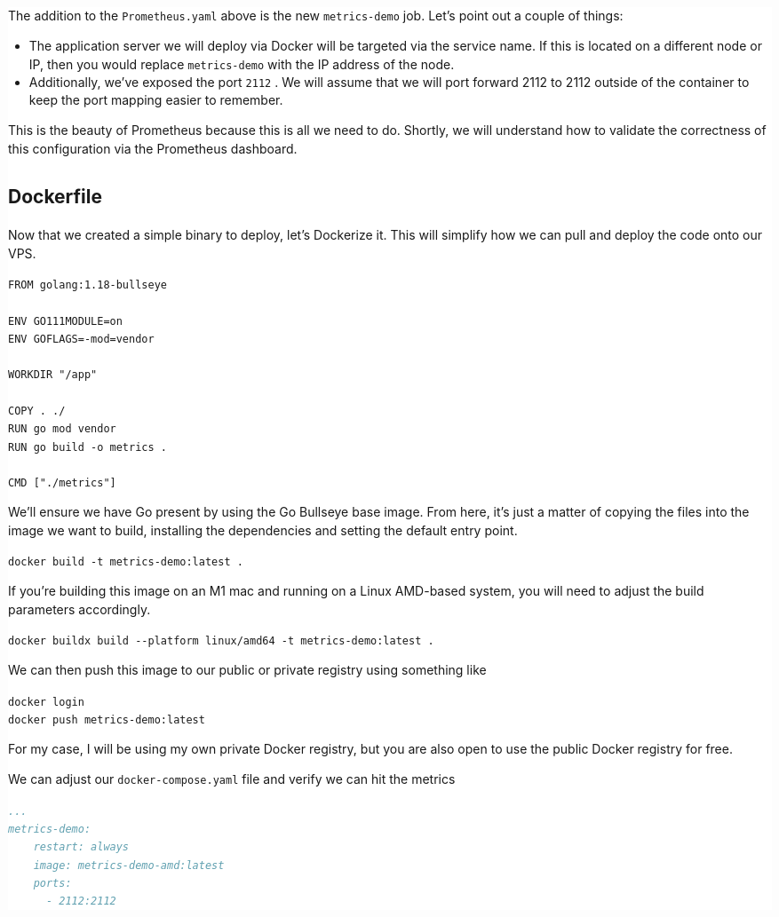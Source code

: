 The addition to the `Prometheus.yaml` above is the new `metrics-demo` job. Let’s point out a couple of things:

- The application server we will deploy via Docker will be targeted via the service name. If this is located on a different node or IP, then you would replace `metrics-demo` with the IP address of the node.
- Additionally, we’ve exposed the port `2112` . We will assume that we will port forward 2112 to 2112 outside of the container to keep the port mapping easier to remember.

This is the beauty of Prometheus because this is all we need to do. Shortly, we will understand how to validate the correctness of this configuration via the Prometheus dashboard. 

## Dockerfile

Now that we created a simple binary to deploy, let’s Dockerize it. This will simplify how we can pull and deploy the code onto our VPS. 

```docker
FROM golang:1.18-bullseye

ENV GO111MODULE=on
ENV GOFLAGS=-mod=vendor

WORKDIR "/app"

COPY . ./
RUN go mod vendor
RUN go build -o metrics .

CMD ["./metrics"]
```

We’ll ensure we have Go present by using the Go Bullseye base image. From here, it’s just a matter of copying the files into the image we want to build, installing the dependencies and setting the default entry point. 

`docker build -t metrics-demo:latest .`

If you’re building this image on an M1 mac and running on a Linux AMD-based system, you will need to adjust the build parameters accordingly.

`docker buildx build --platform linux/amd64 -t metrics-demo:latest .`

We can then push this image to our public or private registry using something like 

```bash
docker login
docker push metrics-demo:latest
```

For my case, I will be using my own private Docker registry, but you are also open to use the public Docker registry for free. 

We can adjust our `docker-compose.yaml` file and verify we can hit the metrics

```yaml
...
metrics-demo:
    restart: always
    image: metrics-demo-amd:latest
    ports:
      - 2112:2112
```
